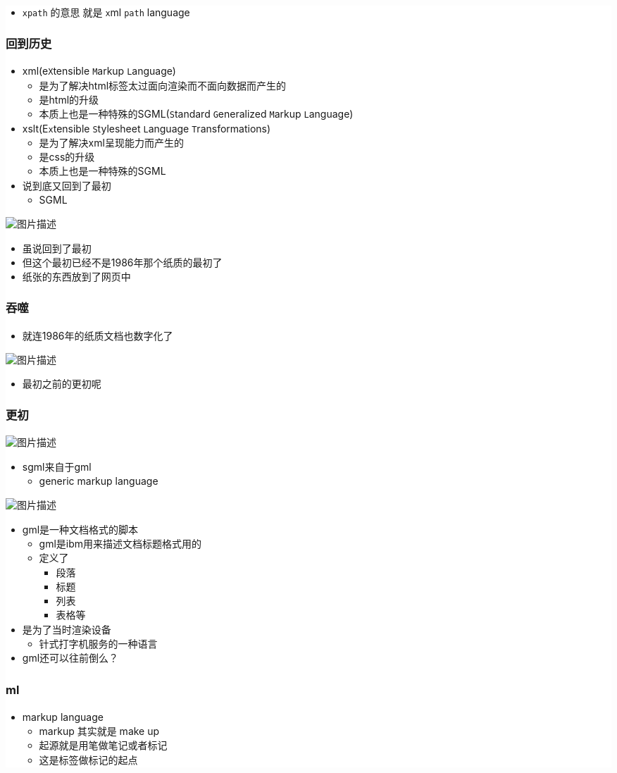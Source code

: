 - `xpath` 的意思 就是 `x`ml `path` language

### 回到历史

- xml(e`X`tensible `M`arkup `L`anguage)
	- 是为了解决html标签太过面向渲染而不面向数据而产生的
	- 是html的升级
	- 本质上也是一种特殊的SGML(`S`tandard `G`eneralized `M`arkup `L`anguage)
- xslt(E`x`tensible `S`tylesheet `L`anguage `T`ransformations)
	- 是为了解决xml呈现能力而产生的
	- 是css的升级
	- 本质上也是一种特殊的SGML
- 说到底又回到了最初
	- SGML

![图片描述](https://doc.shiyanlou.com/courses/uid1190679-20220701-1656643739364)

- 虽说回到了最初
- 但这个最初已经不是1986年那个纸质的最初了
- 纸张的东西放到了网页中

### 吞噬

- 就连1986年的纸质文档也数字化了

![图片描述](https://doc.shiyanlou.com/courses/uid1190679-20220701-1656643834774)

- 最初之前的更初呢

### 更初

![图片描述](https://doc.shiyanlou.com/courses/uid1190679-20220701-1656643864383)

- sgml来自于gml
	- generic markup language


![图片描述](https://doc.shiyanlou.com/courses/uid1190679-20220701-1656643913342)


- gml是一种文档格式的脚本
	- gml是ibm用来描述文档标题格式用的
	- 定义了
		- 段落
		- 标题
		- 列表
		- 表格等
- 是为了当时渲染设备
	- 针式打字机服务的一种语言
- gml还可以往前倒么？

### ml

- markup language
	- markup 其实就是 make up
	- 起源就是用笔做笔记或者标记
	- 这是标签做标记的起点
